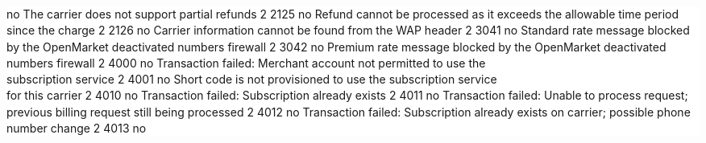 <td>no</td>
<td>The carrier does not support partial refunds</td>
</tr>
<tr>
<td>2</td>
<td>2125</td>
<td>no</td>
<td>Refund cannot be processed as it exceeds the allowable time period since the charge</td>
</tr>
<tr>
<td>2</td>
<td>2126</td>
<td>no</td>
<td>Carrier information cannot be found from the WAP header</td>
</tr>
<tr>
<td>2</td>
<td>3041</td>
<td>no</td>
<td>Standard rate message blocked by the OpenMarket deactivated numbers firewall</td>
</tr>
<tr>
<td>2</td>
<td>3042</td>
<td>no</td>
<td>Premium rate message blocked by the OpenMarket deactivated numbers firewall</td>
</tr>
<tr>
<td>2</td>
<td>4000</td>
<td>no</td>
<td>Transaction failed: Merchant account not permitted to use the<br />
subscription service</td>
</tr>
<tr>
<td>2</td>
<td>4001</td>
<td>no</td>
<td>Short code is not provisioned to use the subscription service<br />
for this carrier</td>
</tr>
<tr>
<td>2</td>
<td>4010</td>
<td>no</td>
<td>Transaction failed: Subscription already exists</td>
</tr>
<tr>
<td>2</td>
<td>4011</td>
<td>no</td>
<td>Transaction failed: Unable to process request; previous billing request still being processed</td>
</tr>
<tr>
<td>2</td>
<td>4012</td>
<td>no</td>
<td>Transaction failed: Subscription already exists on carrier; possible phone number change</td>
</tr>
<tr>
<td>2</td>
<td>4013</td>
<td>no</td>
